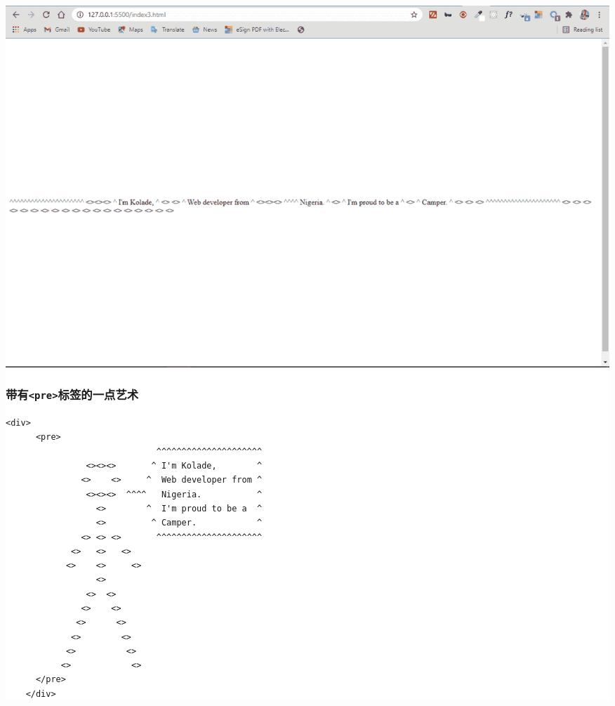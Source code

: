 ![ss9](img/ae04ffdedceedc2da028fc3e01d5c01b.png)

### 带有`<pre>`标签的一点艺术

```
<div>
      <pre>
                              ^^^^^^^^^^^^^^^^^^^^^
                <><><>       ^ I'm Kolade,        ^
               <>    <>     ^  Web developer from ^
                <><><>  ^^^^   Nigeria.           ^          
                  <>        ^  I'm proud to be a  ^
                  <>         ^ Camper.            ^  
               <> <> <>       ^^^^^^^^^^^^^^^^^^^^^  
             <>   <>   <>
            <>    <>     <>
                  <>    
                <>  <>  
               <>    <>
              <>      <>
             <>        <>
            <>          <>
           <>            <>
      </pre>
    </div> 
```

